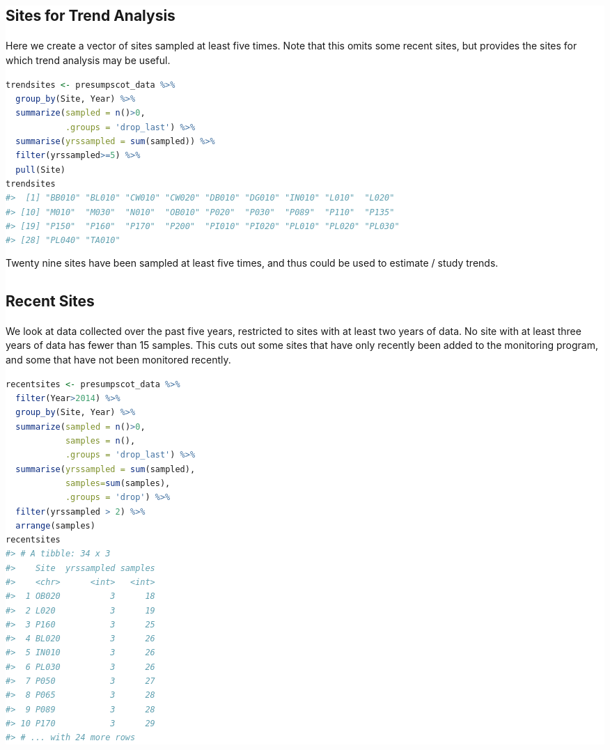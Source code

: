 ## Sites for Trend Analysis

Here we create a vector of sites sampled at least five times. Note that
this omits some recent sites, but provides the sites for which trend
analysis may be useful.

``` r
trendsites <- presumpscot_data %>%
  group_by(Site, Year) %>%
  summarize(sampled = n()>0,
            .groups = 'drop_last') %>%
  summarise(yrssampled = sum(sampled)) %>%
  filter(yrssampled>=5) %>%
  pull(Site)
trendsites
#>  [1] "BB010" "BL010" "CW010" "CW020" "DB010" "DG010" "IN010" "L010"  "L020" 
#> [10] "M010"  "M030"  "N010"  "OB010" "P020"  "P030"  "P089"  "P110"  "P135" 
#> [19] "P150"  "P160"  "P170"  "P200"  "PI010" "PI020" "PL010" "PL020" "PL030"
#> [28] "PL040" "TA010"
```

Twenty nine sites have been sampled at least five times, and thus could
be used to estimate / study trends.

## Recent Sites

We look at data collected over the past five years, restricted to sites
with at least two years of data. No site with at least three years of
data has fewer than 15 samples. This cuts out some sites that have only
recently been added to the monitoring program, and some that have not
been monitored recently.

``` r
recentsites <- presumpscot_data %>%
  filter(Year>2014) %>%
  group_by(Site, Year) %>%
  summarize(sampled = n()>0,
            samples = n(),
            .groups = 'drop_last') %>%
  summarise(yrssampled = sum(sampled),
            samples=sum(samples),
            .groups = 'drop') %>%
  filter(yrssampled > 2) %>%
  arrange(samples)
recentsites
#> # A tibble: 34 x 3
#>    Site  yrssampled samples
#>    <chr>      <int>   <int>
#>  1 OB020          3      18
#>  2 L020           3      19
#>  3 P160           3      25
#>  4 BL020          3      26
#>  5 IN010          3      26
#>  6 PL030          3      26
#>  7 P050           3      27
#>  8 P065           3      28
#>  9 P089           3      28
#> 10 P170           3      29
#> # ... with 24 more rows
```
